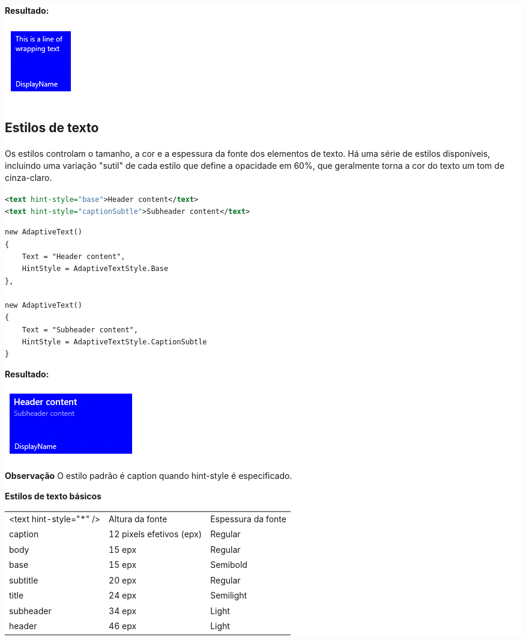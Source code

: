 **Resultado:**

![bloco adaptável com encapsulamento de texto](images/adaptive-tiles-textwrapping.png)

## <a name="text-styles"></a>Estilos de texto


Os estilos controlam o tamanho, a cor e a espessura da fonte dos elementos de texto. Há uma série de estilos disponíveis, incluindo uma variação "sutil" de cada estilo que define a opacidade em 60%, que geralmente torna a cor do texto um tom de cinza-claro.

```XML
<text hint-style="base">Header content</text>
<text hint-style="captionSubtle">Subheader content</text>
```

```CSharp
new AdaptiveText()
{
    Text = "Header content",
    HintStyle = AdaptiveTextStyle.Base
},

new AdaptiveText()
{
    Text = "Subheader content",
    HintStyle = AdaptiveTextStyle.CaptionSubtle
}
```

**Resultado:**

![estilos de texto de blocos adaptáveis](images/adaptive-tiles-textstyles.png)

**Observação**  O estilo padrão é caption quando hint-style é especificado.

 

**Estilos de texto básicos**

|                                |                           |             |
|--------------------------------|---------------------------|-------------|
| &lt;text hint-style="\*" /&gt; | Altura da fonte               | Espessura da fonte |
| caption                        | 12 pixels efetivos (epx) | Regular     |
| body                           | 15 epx                    | Regular     |
| base                           | 15 epx                    | Semibold    |
| subtitle                       | 20 epx                    | Regular     |
| title                          | 24 epx                    | Semilight   |
| subheader                      | 34 epx                    | Light       |
| header                         | 46 epx                    | Light       |

